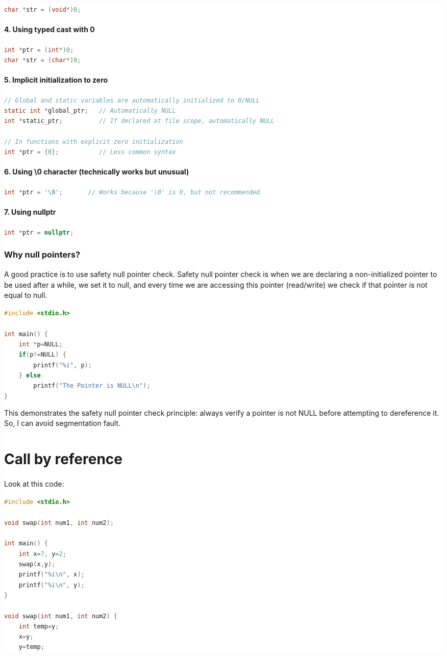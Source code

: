 ```c
char *str = (void*)0;
```
#### 4. Using typed cast with 0
```c
int *ptr = (int*)0;
char *str = (char*)0;
```
#### 5. Implicit initialization to zero
```c
// Global and static variables are automatically initialized to 0/NULL
static int *global_ptr;   // Automatically NULL
int *static_ptr;          // If declared at file scope, automatically NULL

// In functions with explicit zero initialization
int *ptr = {0};           // Less common syntax
```
#### 6. Using \0 character (technically works but unusual)
```c
int *ptr = '\0';       // Works because '\0' is 0, but not recommended
```
#### 7. Using nullptr
```c
int *ptr = nullptr;
```
### Why null pointers?
A good practice is to use safety null pointer check.
Safety null pointer check is when we are declaring a non-initialized pointer to be used after a while, we set it to null, and every time we are accessing this pointer (read/write) we check if that pointer is not equal to null.
```c
#include <stdio.h>

int main() {
	int *p=NULL;
	if(p!=NULL) {
		printf("%i", p);
	} else
        printf("The Pointer is NULL\n");
}
```
This demonstrates the safety null pointer check principle: always verify a pointer is not NULL before attempting to dereference it.
So, I can avoid segmentation fault.
# Call by reference
Look at this code:
```c
#include <stdio.h>

void swap(int num1, int num2);

int main() {
	int x=7, y=2;
	swap(x,y);
	printf("%i\n", x);
	printf("%i\n", y);
}

void swap(int num1, int num2) {
	int temp=y;
	x=y;
	y=temp;
```
